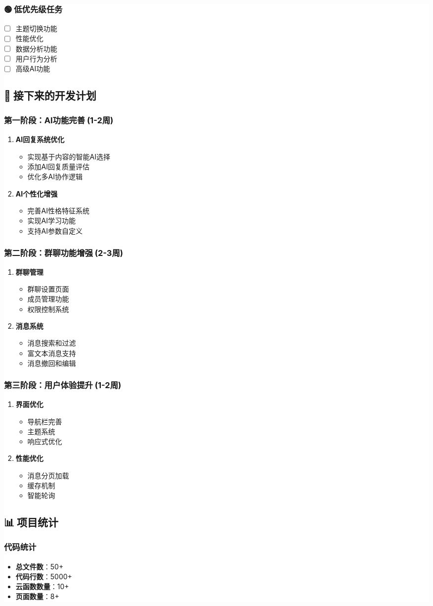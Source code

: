 ### 🟢 低优先级任务

- [ ] 主题切换功能
- [ ] 性能优化
- [ ] 数据分析功能
- [ ] 用户行为分析
- [ ] 高级AI功能

## 🚀 接下来的开发计划

### 第一阶段：AI功能完善 (1-2周)
1. **AI回复系统优化**
   - 实现基于内容的智能AI选择
   - 添加AI回复质量评估
   - 优化多AI协作逻辑

2. **AI个性化增强**
   - 完善AI性格特征系统
   - 实现AI学习功能
   - 支持AI参数自定义

### 第二阶段：群聊功能增强 (2-3周)
1. **群聊管理**
   - 群聊设置页面
   - 成员管理功能
   - 权限控制系统

2. **消息系统**
   - 消息搜索和过滤
   - 富文本消息支持
   - 消息撤回和编辑

### 第三阶段：用户体验提升 (1-2周)
1. **界面优化**
   - 导航栏完善
   - 主题系统
   - 响应式优化

2. **性能优化**
   - 消息分页加载
   - 缓存机制
   - 智能轮询

## 📊 项目统计

### 代码统计
- **总文件数**：50+
- **代码行数**：5000+
- **云函数数量**：10+
- **页面数量**：8+
